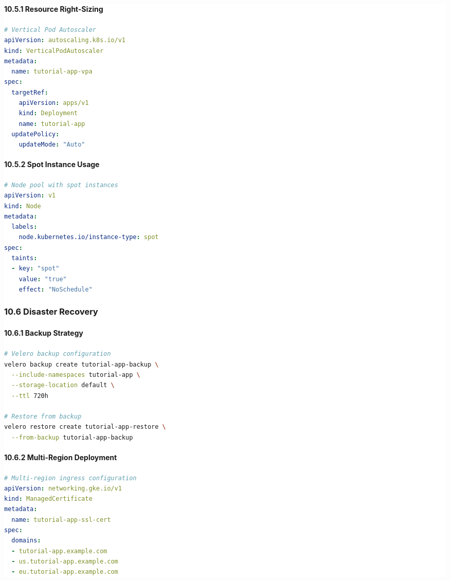 #### 10.5.1 Resource Right-Sizing

```yaml
# Vertical Pod Autoscaler
apiVersion: autoscaling.k8s.io/v1
kind: VerticalPodAutoscaler
metadata:
  name: tutorial-app-vpa
spec:
  targetRef:
    apiVersion: apps/v1
    kind: Deployment
    name: tutorial-app
  updatePolicy:
    updateMode: "Auto"
```

#### 10.5.2 Spot Instance Usage

```yaml
# Node pool with spot instances
apiVersion: v1
kind: Node
metadata:
  labels:
    node.kubernetes.io/instance-type: spot
spec:
  taints:
  - key: "spot"
    value: "true"
    effect: "NoSchedule"
```

### 10.6 Disaster Recovery

#### 10.6.1 Backup Strategy

```bash
# Velero backup configuration
velero backup create tutorial-app-backup \
  --include-namespaces tutorial-app \
  --storage-location default \
  --ttl 720h

# Restore from backup
velero restore create tutorial-app-restore \
  --from-backup tutorial-app-backup
```

#### 10.6.2 Multi-Region Deployment

```yaml
# Multi-region ingress configuration
apiVersion: networking.gke.io/v1
kind: ManagedCertificate
metadata:
  name: tutorial-app-ssl-cert
spec:
  domains:
  - tutorial-app.example.com
  - us.tutorial-app.example.com
  - eu.tutorial-app.example.com
```

